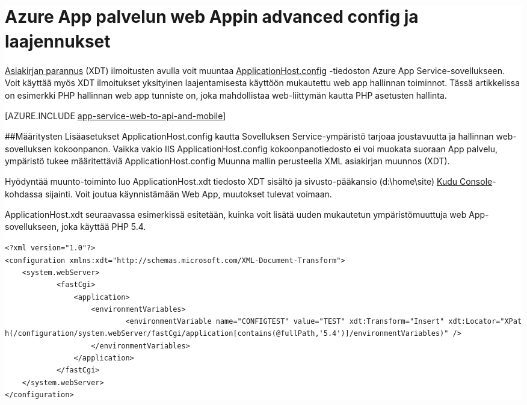 <properties
    pageTitle="Azure App palvelun web Appin advanced config ja laajennukset"
    description="Käyttää XML-tiedoston Transformation(XDT) ilmoitukset, muuntamiseen ApplicationHost.config-tiedoston Azure App Service-sovellukseen ja yksityinen laajentamisesta käyttöön mukautettu hallinnan toiminnot."
    authors="cephalin"
    writer="cephalin"
    editor="mollybos"
    manager="wpickett"
    services="app-service"
    documentationCenter=""/>

<tags
    ms.service="app-service"
    ms.workload="na"
    ms.tgt_pltfrm="na"
    ms.devlang="na"
    ms.topic="article"
    ms.date="02/25/2016"
    ms.author="cephalin"/>

# <a name="azure-app-service-web-app-advanced-config-and-extensions"></a>Azure App palvelun web Appin advanced config ja laajennukset

[Asiakirjan parannus](http://msdn.microsoft.com/library/dd465326.aspx) (XDT) ilmoitusten avulla voit muuntaa [ApplicationHost.config](http://www.iis.net/learn/get-started/planning-your-iis-architecture/introduction-to-applicationhostconfig) -tiedoston Azure App Service-sovellukseen. Voit käyttää myös XDT ilmoitukset yksityinen laajentamisesta käyttöön mukautettu web app hallinnan toiminnot. Tässä artikkelissa on esimerkki PHP hallinnan web app tunniste on, joka mahdollistaa web-liittymän kautta PHP asetusten hallinta.

[AZURE.INCLUDE [app-service-web-to-api-and-mobile](../../includes/app-service-web-to-api-and-mobile.md)]

##<a id="transform"></a>Määritysten Lisäasetukset ApplicationHost.config kautta
Sovelluksen Service-ympäristö tarjoaa joustavuutta ja hallinnan web-sovelluksen kokoonpanon. Vaikka vakio IIS ApplicationHost.config kokoonpanotiedosto ei voi muokata suoraan App palvelu, ympäristö tukee määritettäviä ApplicationHost.config Muunna mallin perusteella XML asiakirjan muunnos (XDT).

Hyödyntää muunto-toiminto luo ApplicationHost.xdt tiedosto XDT sisältö ja sivusto-pääkansio (d:\home\site) [Kudu Console](https://github.com/projectkudu/kudu/wiki/Kudu-console)-kohdassa sijainti. Voit joutua käynnistämään Web App, muutokset tulevat voimaan.

ApplicationHost.xdt seuraavassa esimerkissä esitetään, kuinka voit lisätä uuden mukautetun ympäristömuuttuja web App-sovellukseen, joka käyttää PHP 5.4.

    <?xml version="1.0"?>
    <configuration xmlns:xdt="http://schemas.microsoft.com/XML-Document-Transform">
        <system.webServer>
                <fastCgi>
                    <application>
                        <environmentVariables>
                                <environmentVariable name="CONFIGTEST" value="TEST" xdt:Transform="Insert" xdt:Locator="XPath(/configuration/system.webServer/fastCgi/application[contains(@fullPath,'5.4')]/environmentVariables)" />
                        </environmentVariables>
                    </application>
                </fastCgi>
        </system.webServer>
    </configuration>


[TransformSitePHPUI]: ./media/web-sites-transform-extend/TransformSitePHPUI.png
[TransformSiteSolEx]: ./media/web-sites-transform-extend/TransformSiteSolEx.png